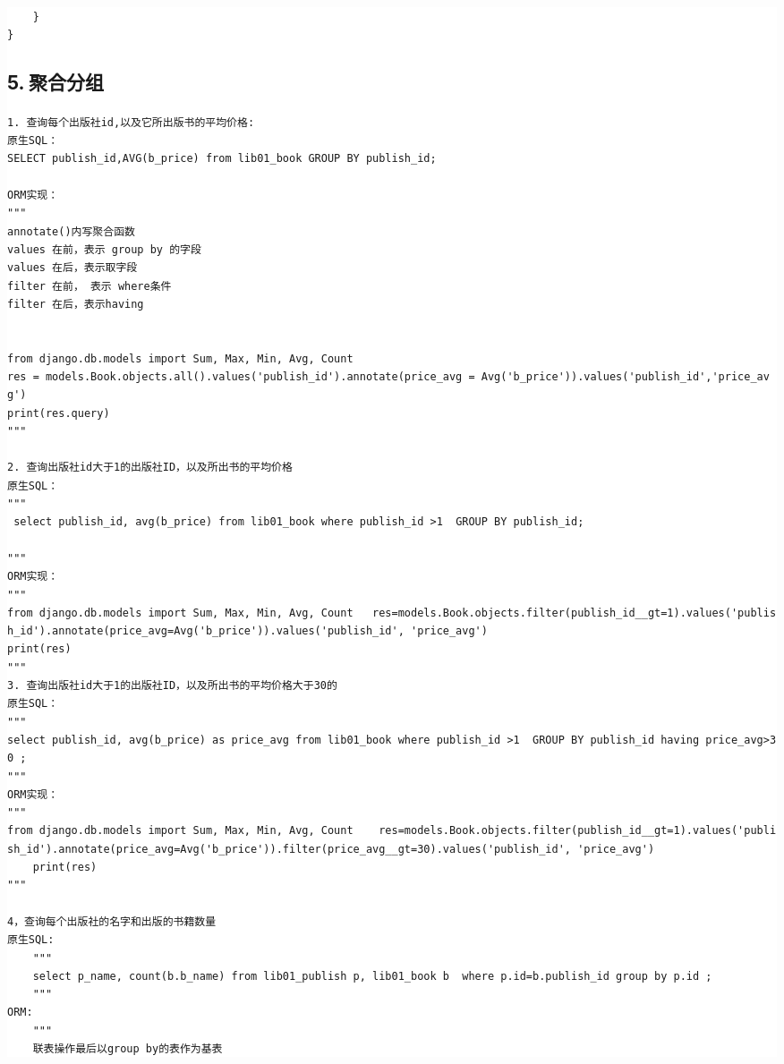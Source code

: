         }
    }
    

5\. 聚合分组
--------

    1. 查询每个出版社id,以及它所出版书的平均价格:
    原生SQL：
    SELECT publish_id,AVG(b_price) from lib01_book GROUP BY publish_id;
        
    ORM实现：
    """
    annotate()内写聚合函数
    values 在前，表示 group by 的字段
    values 在后，表示取字段
    filter 在前， 表示 where条件
    filter 在后，表示having
    
    
    from django.db.models import Sum, Max, Min, Avg, Count
    res = models.Book.objects.all().values('publish_id').annotate(price_avg = Avg('b_price')).values('publish_id','price_avg')
    print(res.query)
    """
    
    2. 查询出版社id大于1的出版社ID，以及所出书的平均价格
    原生SQL：
    """
     select publish_id, avg(b_price) from lib01_book where publish_id >1  GROUP BY publish_id;
    
    """ 
    ORM实现：
    """
    from django.db.models import Sum, Max, Min, Avg, Count   res=models.Book.objects.filter(publish_id__gt=1).values('publish_id').annotate(price_avg=Avg('b_price')).values('publish_id', 'price_avg')
    print(res)
    """
    3. 查询出版社id大于1的出版社ID，以及所出书的平均价格大于30的
    原生SQL：
    """
    select publish_id, avg(b_price) as price_avg from lib01_book where publish_id >1  GROUP BY publish_id having price_avg>30 ;
    """
    ORM实现：
    """
    from django.db.models import Sum, Max, Min, Avg, Count    res=models.Book.objects.filter(publish_id__gt=1).values('publish_id').annotate(price_avg=Avg('b_price')).filter(price_avg__gt=30).values('publish_id', 'price_avg')
        print(res)
    """
    
    4，查询每个出版社的名字和出版的书籍数量
    原生SQL:
        """
        select p_name, count(b.b_name) from lib01_publish p, lib01_book b  where p.id=b.publish_id group by p.id ; 
        """
    ORM:
        """
        联表操作最后以group by的表作为基表
    